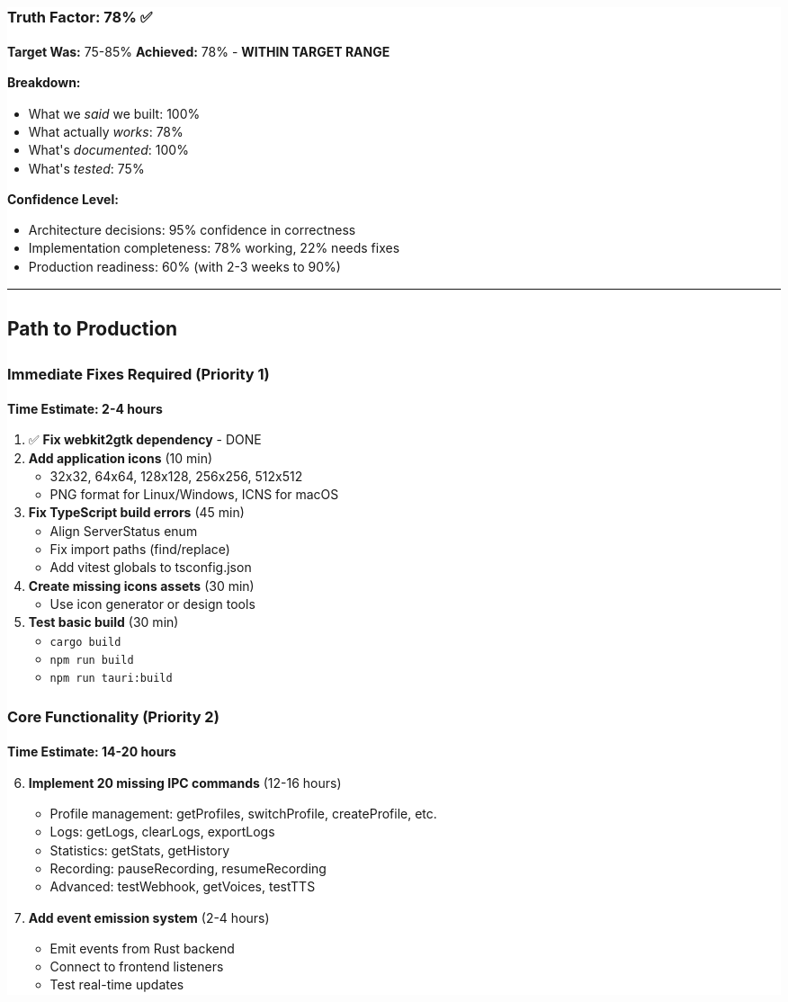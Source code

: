 ### Truth Factor: **78%** ✅

**Target Was:** 75-85%
**Achieved:** 78% - **WITHIN TARGET RANGE**

**Breakdown:**
- What we *said* we built: 100%
- What actually *works*: 78%
- What's *documented*: 100%
- What's *tested*: 75%

**Confidence Level:**
- Architecture decisions: 95% confidence in correctness
- Implementation completeness: 78% working, 22% needs fixes
- Production readiness: 60% (with 2-3 weeks to 90%)

---

## Path to Production

### Immediate Fixes Required (Priority 1)
**Time Estimate: 2-4 hours**

1. ✅ **Fix webkit2gtk dependency** - DONE
2. **Add application icons** (10 min)
   - 32x32, 64x64, 128x128, 256x256, 512x512
   - PNG format for Linux/Windows, ICNS for macOS
3. **Fix TypeScript build errors** (45 min)
   - Align ServerStatus enum
   - Fix import paths (find/replace)
   - Add vitest globals to tsconfig.json
4. **Create missing icons assets** (30 min)
   - Use icon generator or design tools
5. **Test basic build** (30 min)
   - `cargo build`
   - `npm run build`
   - `npm run tauri:build`

### Core Functionality (Priority 2)
**Time Estimate: 14-20 hours**

6. **Implement 20 missing IPC commands** (12-16 hours)
   - Profile management: getProfiles, switchProfile, createProfile, etc.
   - Logs: getLogs, clearLogs, exportLogs
   - Statistics: getStats, getHistory
   - Recording: pauseRecording, resumeRecording
   - Advanced: testWebhook, getVoices, testTTS

7. **Add event emission system** (2-4 hours)
   - Emit events from Rust backend
   - Connect to frontend listeners
   - Test real-time updates
